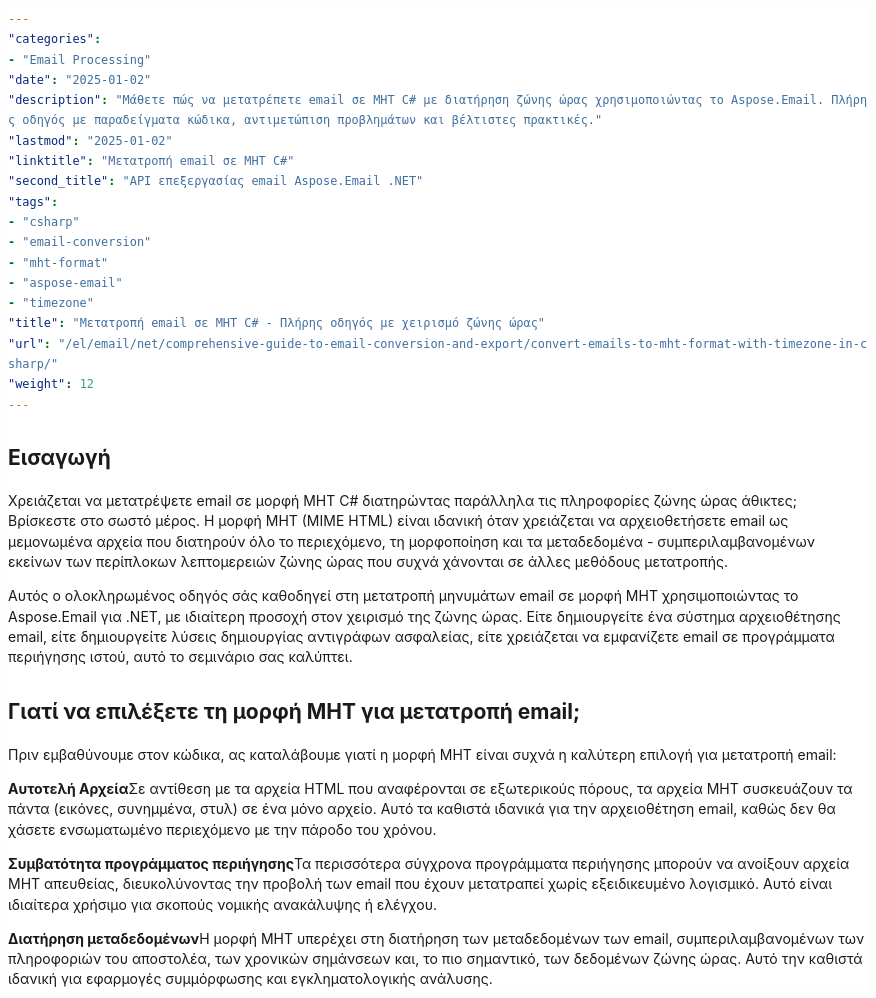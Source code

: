 ```yaml
---
"categories":
- "Email Processing"
"date": "2025-01-02"
"description": "Μάθετε πώς να μετατρέπετε email σε MHT C# με διατήρηση ζώνης ώρας χρησιμοποιώντας το Aspose.Email. Πλήρης οδηγός με παραδείγματα κώδικα, αντιμετώπιση προβλημάτων και βέλτιστες πρακτικές."
"lastmod": "2025-01-02"
"linktitle": "Μετατροπή email σε MHT C#"
"second_title": "API επεξεργασίας email Aspose.Email .NET"
"tags":
- "csharp"
- "email-conversion"
- "mht-format"
- "aspose-email"
- "timezone"
"title": "Μετατροπή email σε MHT C# - Πλήρης οδηγός με χειρισμό ζώνης ώρας"
"url": "/el/email/net/comprehensive-guide-to-email-conversion-and-export/convert-emails-to-mht-format-with-timezone-in-csharp/"
"weight": 12
---
```


## Εισαγωγή

Χρειάζεται να μετατρέψετε email σε μορφή MHT C# διατηρώντας παράλληλα τις πληροφορίες ζώνης ώρας άθικτες; Βρίσκεστε στο σωστό μέρος. Η μορφή MHT (MIME HTML) είναι ιδανική όταν χρειάζεται να αρχειοθετήσετε email ως μεμονωμένα αρχεία που διατηρούν όλο το περιεχόμενο, τη μορφοποίηση και τα μεταδεδομένα - συμπεριλαμβανομένων εκείνων των περίπλοκων λεπτομερειών ζώνης ώρας που συχνά χάνονται σε άλλες μεθόδους μετατροπής.

Αυτός ο ολοκληρωμένος οδηγός σάς καθοδηγεί στη μετατροπή μηνυμάτων email σε μορφή MHT χρησιμοποιώντας το Aspose.Email για .NET, με ιδιαίτερη προσοχή στον χειρισμό της ζώνης ώρας. Είτε δημιουργείτε ένα σύστημα αρχειοθέτησης email, είτε δημιουργείτε λύσεις δημιουργίας αντιγράφων ασφαλείας, είτε χρειάζεται να εμφανίζετε email σε προγράμματα περιήγησης ιστού, αυτό το σεμινάριο σας καλύπτει.

## Γιατί να επιλέξετε τη μορφή MHT για μετατροπή email;

Πριν εμβαθύνουμε στον κώδικα, ας καταλάβουμε γιατί η μορφή MHT είναι συχνά η καλύτερη επιλογή για μετατροπή email:

**Αυτοτελή Αρχεία**Σε αντίθεση με τα αρχεία HTML που αναφέρονται σε εξωτερικούς πόρους, τα αρχεία MHT συσκευάζουν τα πάντα (εικόνες, συνημμένα, στυλ) σε ένα μόνο αρχείο. Αυτό τα καθιστά ιδανικά για την αρχειοθέτηση email, καθώς δεν θα χάσετε ενσωματωμένο περιεχόμενο με την πάροδο του χρόνου.

**Συμβατότητα προγράμματος περιήγησης**Τα περισσότερα σύγχρονα προγράμματα περιήγησης μπορούν να ανοίξουν αρχεία MHT απευθείας, διευκολύνοντας την προβολή των email που έχουν μετατραπεί χωρίς εξειδικευμένο λογισμικό. Αυτό είναι ιδιαίτερα χρήσιμο για σκοπούς νομικής ανακάλυψης ή ελέγχου.

**Διατήρηση μεταδεδομένων**Η μορφή MHT υπερέχει στη διατήρηση των μεταδεδομένων των email, συμπεριλαμβανομένων των πληροφοριών του αποστολέα, των χρονικών σημάνσεων και, το πιο σημαντικό, των δεδομένων ζώνης ώρας. Αυτό την καθιστά ιδανική για εφαρμογές συμμόρφωσης και εγκληματολογικής ανάλυσης.

